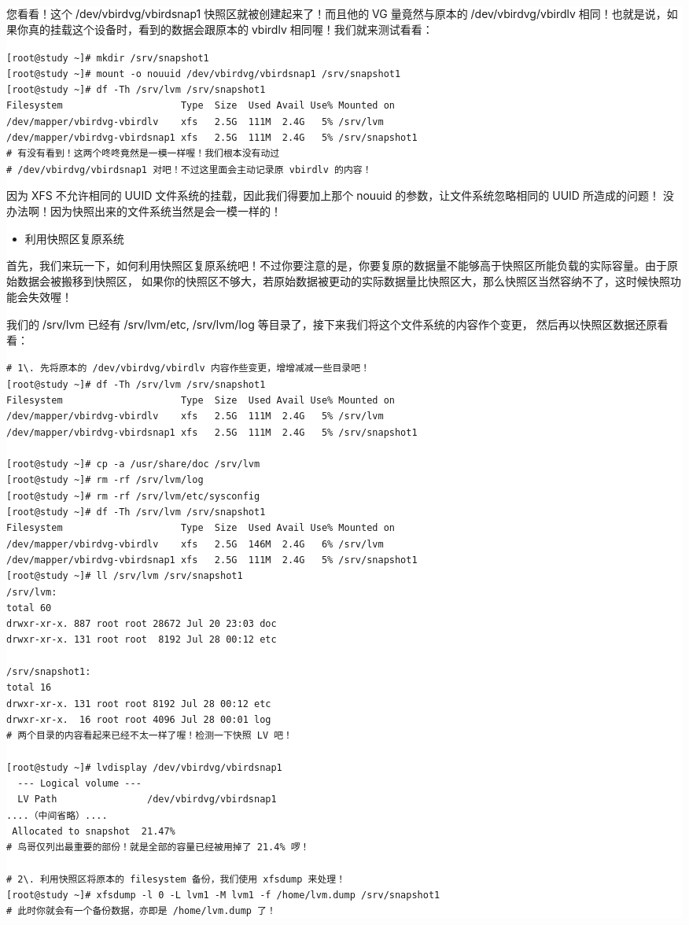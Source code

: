 您看看！这个 /dev/vbirdvg/vbirdsnap1 快照区就被创建起来了！而且他的 VG 量竟然与原本的 /dev/vbirdvg/vbirdlv 相同！也就是说，如果你真的挂载这个设备时，看到的数据会跟原本的 vbirdlv 相同喔！我们就来测试看看：

```shell
[root@study ~]# mkdir /srv/snapshot1
[root@study ~]# mount -o nouuid /dev/vbirdvg/vbirdsnap1 /srv/snapshot1
[root@study ~]# df -Th /srv/lvm /srv/snapshot1
Filesystem                     Type  Size  Used Avail Use% Mounted on
/dev/mapper/vbirdvg-vbirdlv    xfs   2.5G  111M  2.4G   5% /srv/lvm
/dev/mapper/vbirdvg-vbirdsnap1 xfs   2.5G  111M  2.4G   5% /srv/snapshot1
# 有没有看到！这两个咚咚竟然是一模一样喔！我们根本没有动过
# /dev/vbirdvg/vbirdsnap1 对吧！不过这里面会主动记录原 vbirdlv 的内容！
```

因为 XFS 不允许相同的 UUID 文件系统的挂载，因此我们得要加上那个 nouuid 的参数，让文件系统忽略相同的 UUID 所造成的问题！ 没办法啊！因为快照出来的文件系统当然是会一模一样的！

-   利用快照区复原系统

首先，我们来玩一下，如何利用快照区复原系统吧！不过你要注意的是，你要复原的数据量不能够高于快照区所能负载的实际容量。由于原始数据会被搬移到快照区， 如果你的快照区不够大，若原始数据被更动的实际数据量比快照区大，那么快照区当然容纳不了，这时候快照功能会失效喔！

我们的 /srv/lvm 已经有 /srv/lvm/etc, /srv/lvm/log 等目录了，接下来我们将这个文件系统的内容作个变更， 然后再以快照区数据还原看看：

```shell
# 1\. 先将原本的 /dev/vbirdvg/vbirdlv 内容作些变更，增增减减一些目录吧！
[root@study ~]# df -Th /srv/lvm /srv/snapshot1
Filesystem                     Type  Size  Used Avail Use% Mounted on
/dev/mapper/vbirdvg-vbirdlv    xfs   2.5G  111M  2.4G   5% /srv/lvm
/dev/mapper/vbirdvg-vbirdsnap1 xfs   2.5G  111M  2.4G   5% /srv/snapshot1

[root@study ~]# cp -a /usr/share/doc /srv/lvm
[root@study ~]# rm -rf /srv/lvm/log
[root@study ~]# rm -rf /srv/lvm/etc/sysconfig
[root@study ~]# df -Th /srv/lvm /srv/snapshot1
Filesystem                     Type  Size  Used Avail Use% Mounted on
/dev/mapper/vbirdvg-vbirdlv    xfs   2.5G  146M  2.4G   6% /srv/lvm
/dev/mapper/vbirdvg-vbirdsnap1 xfs   2.5G  111M  2.4G   5% /srv/snapshot1
[root@study ~]# ll /srv/lvm /srv/snapshot1
/srv/lvm:
total 60
drwxr-xr-x. 887 root root 28672 Jul 20 23:03 doc
drwxr-xr-x. 131 root root  8192 Jul 28 00:12 etc

/srv/snapshot1:
total 16
drwxr-xr-x. 131 root root 8192 Jul 28 00:12 etc
drwxr-xr-x.  16 root root 4096 Jul 28 00:01 log
# 两个目录的内容看起来已经不太一样了喔！检测一下快照 LV 吧！

[root@study ~]# lvdisplay /dev/vbirdvg/vbirdsnap1
  --- Logical volume ---
  LV Path                /dev/vbirdvg/vbirdsnap1
....（中间省略）....
 Allocated to snapshot  21.47%
# 鸟哥仅列出最重要的部份！就是全部的容量已经被用掉了 21.4% 啰！

# 2\. 利用快照区将原本的 filesystem 备份，我们使用 xfsdump 来处理！
[root@study ~]# xfsdump -l 0 -L lvm1 -M lvm1 -f /home/lvm.dump /srv/snapshot1
# 此时你就会有一个备份数据，亦即是 /home/lvm.dump 了！
```
